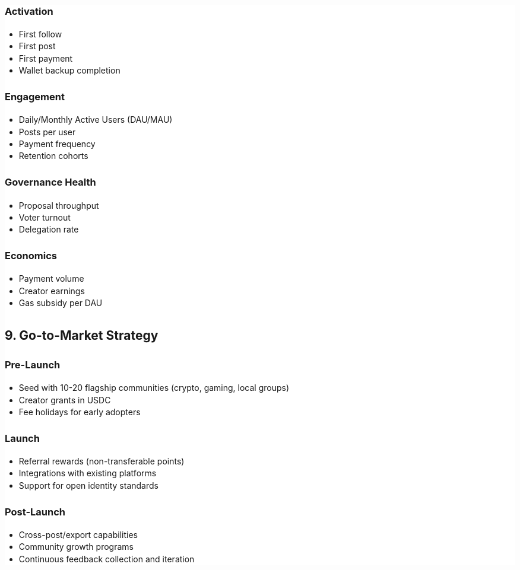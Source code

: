 ### Activation
- First follow
- First post
- First payment
- Wallet backup completion

### Engagement
- Daily/Monthly Active Users (DAU/MAU)
- Posts per user
- Payment frequency
- Retention cohorts

### Governance Health
- Proposal throughput
- Voter turnout
- Delegation rate

### Economics
- Payment volume
- Creator earnings
- Gas subsidy per DAU

## 9. Go-to-Market Strategy

### Pre-Launch
- Seed with 10-20 flagship communities (crypto, gaming, local groups)
- Creator grants in USDC
- Fee holidays for early adopters

### Launch
- Referral rewards (non-transferable points)
- Integrations with existing platforms
- Support for open identity standards

### Post-Launch
- Cross-post/export capabilities
- Community growth programs
- Continuous feedback collection and iteration